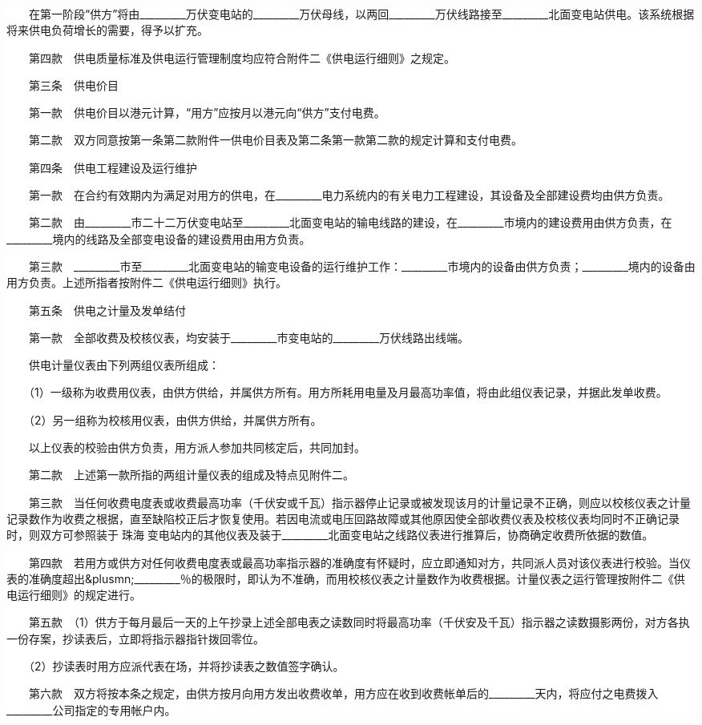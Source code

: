 
　　在第一阶段“供方”将由_________万伏变电站的_________万伏母线，以两回_________万伏线路接至_________北面变电站供电。该系统根据将来供电负荷增长的需要，得予以扩充。


　　第四款　供电质量标准及供电运行管理制度均应符合附件二《供电运行细则》之规定。


　　第三条　供电价目


　　第一款　供电价目以港元计算，“用方”应按月以港元向“供方”支付电费。


　　第二款　双方同意按第一条第二款附件一供电价目表及第二条第一款第二款的规定计算和支付电费。


　　第四条　供电工程建设及运行维护


　　第一款　在合约有效期内为满足对用方的供电，在_________电力系统内的有关电力工程建设，其设备及全部建设费均由供方负责。


　　第二款　由_________市二十二万伏变电站至_________北面变电站的输电线路的建设，在_________市境内的建设费用由供方负责，在_________境内的线路及全部变电设备的建设费用由用方负责。


　　第三款　_________市至_________北面变电站的输变电设备的运行维护工作：_________市境内的设备由供方负责；_________境内的设备由用方负责。上述所指者按附件二《供电运行细则》执行。


　　第五条　供电之计量及发单结付


　　第一款　全部收费及校核仪表，均安装于_________市变电站的_________万伏线路出线端。


　　供电计量仪表由下列两组仪表所组成：


　　（1）一级称为收费用仪表，由供方供给，并属供方所有。用方所耗用电量及月最高功率值，将由此组仪表记录，并据此发单收费。


　　（2）另一组称为校核用仪表，由供方供给，并属供方所有。


　　以上仪表的校验由供方负责，用方派人参加共同核定后，共同加封。


　　第二款　上述第一款所指的两组计量仪表的组成及特点见附件二。


　　第三款　当任何收费电度表或收费最高功率（千伏安或千瓦）指示器停止记录或被发现该月的计量记录不正确，则应以校核仪表之计量记录数作为收费之根据，直至缺陷校正后才恢复使用。若因电流或电压回路故障或其他原因使全部收费仪表及校核仪表均同时不正确记录时，则双方可参照装于
珠海
变电站内的其他仪表及装于_________北面变电站之线路仪表进行推算后，协商确定收费所依据的数值。


　　第四款　若用方或供方对任何收费电度表或最高功率指示器的准确度有怀疑时，应立即通知对方，共同派人员对该仪表进行校验。当仪表的准确度超出&amp;plusmn;_________％的极限时，即认为不准确，而用校核仪表之计量数作为收费根据。计量仪表之运行管理按附件二《供电运行细则》的规定进行。


　　第五款　（1）供方于每月最后一天的上午抄录上述全部电表之读数同时将最高功率（千伏安及千瓦）指示器之读数摄影两份，对方各执一份存案，抄读表后，立即将指示器指针拨回零位。


　　（2）抄读表时用方应派代表在场，并将抄读表之数值签字确认。


　　第六款　双方将按本条之规定，由供方按月向用方发出收费收单，用方应在收到收费帐单后的_________天内，将应付之电费拨入_________公司指定的专用帐户内。

